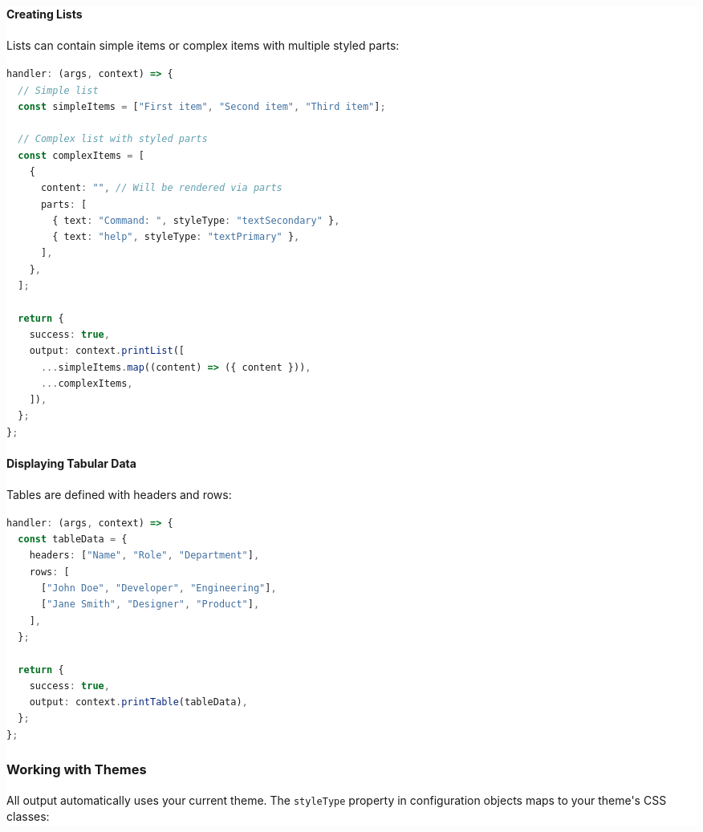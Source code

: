 #### Creating Lists

Lists can contain simple items or complex items with multiple styled parts:

```typescript
handler: (args, context) => {
  // Simple list
  const simpleItems = ["First item", "Second item", "Third item"];

  // Complex list with styled parts
  const complexItems = [
    {
      content: "", // Will be rendered via parts
      parts: [
        { text: "Command: ", styleType: "textSecondary" },
        { text: "help", styleType: "textPrimary" },
      ],
    },
  ];

  return {
    success: true,
    output: context.printList([
      ...simpleItems.map((content) => ({ content })),
      ...complexItems,
    ]),
  };
};
```

#### Displaying Tabular Data

Tables are defined with headers and rows:

```typescript
handler: (args, context) => {
  const tableData = {
    headers: ["Name", "Role", "Department"],
    rows: [
      ["John Doe", "Developer", "Engineering"],
      ["Jane Smith", "Designer", "Product"],
    ],
  };

  return {
    success: true,
    output: context.printTable(tableData),
  };
};
```

### Working with Themes

All output automatically uses your current theme. The `styleType` property in configuration objects maps to your theme's CSS classes:
